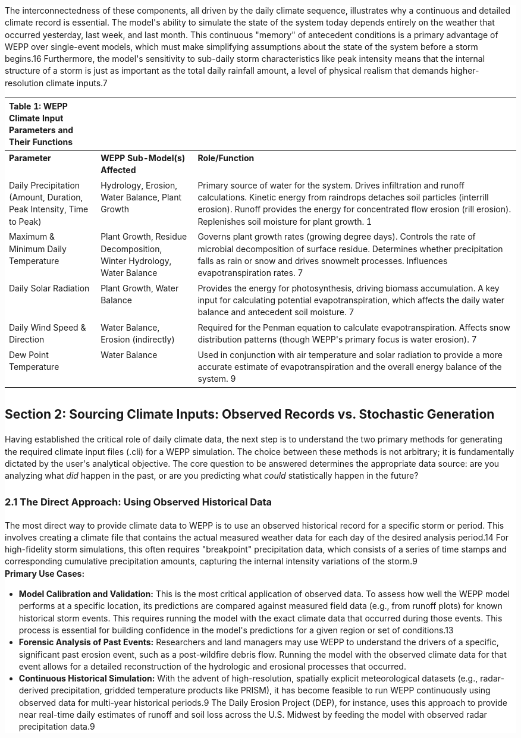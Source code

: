 The interconnectedness of these components, all driven by the daily climate sequence, illustrates why a continuous and detailed climate record is essential. The model's ability to simulate the state of the system today depends entirely on the weather that occurred yesterday, last week, and last month. This continuous "memory" of antecedent conditions is a primary advantage of WEPP over single-event models, which must make simplifying assumptions about the state of the system before a storm begins.16 Furthermore, the model's sensitivity to sub-daily storm characteristics like peak intensity means that the internal structure of a storm is just as important as the total daily rainfall amount, a level of physical realism that demands higher-resolution climate inputs.7

| Table 1: WEPP Climate Input Parameters and Their Functions |  |  |
| :---- | :---- | :---- |
| **Parameter** | **WEPP Sub-Model(s) Affected** | **Role/Function** |
| Daily Precipitation (Amount, Duration, Peak Intensity, Time to Peak) | Hydrology, Erosion, Water Balance, Plant Growth | Primary source of water for the system. Drives infiltration and runoff calculations. Kinetic energy from raindrops detaches soil particles (interrill erosion). Runoff provides the energy for concentrated flow erosion (rill erosion). Replenishes soil moisture for plant growth. 1 |
| Maximum & Minimum Daily Temperature | Plant Growth, Residue Decomposition, Winter Hydrology, Water Balance | Governs plant growth rates (growing degree days). Controls the rate of microbial decomposition of surface residue. Determines whether precipitation falls as rain or snow and drives snowmelt processes. Influences evapotranspiration rates. 7 |
| Daily Solar Radiation | Plant Growth, Water Balance | Provides the energy for photosynthesis, driving biomass accumulation. A key input for calculating potential evapotranspiration, which affects the daily water balance and antecedent soil moisture. 7 |
| Daily Wind Speed & Direction | Water Balance, Erosion (indirectly) | Required for the Penman equation to calculate evapotranspiration. Affects snow distribution patterns (though WEPP's primary focus is water erosion). 7 |
| Dew Point Temperature | Water Balance | Used in conjunction with air temperature and solar radiation to provide a more accurate estimate of evapotranspiration and the overall energy balance of the system. 9 |

## **Section 2: Sourcing Climate Inputs: Observed Records vs. Stochastic Generation**

Having established the critical role of daily climate data, the next step is to understand the two primary methods for generating the required climate input files (.cli) for a WEPP simulation. The choice between these methods is not arbitrary; it is fundamentally dictated by the user's analytical objective. The core question to be answered determines the appropriate data source: are you analyzing what *did* happen in the past, or are you predicting what *could* statistically happen in the future?

### **2.1 The Direct Approach: Using Observed Historical Data**

The most direct way to provide climate data to WEPP is to use an observed historical record for a specific storm or period. This involves creating a climate file that contains the actual measured weather data for each day of the desired analysis period.14 For high-fidelity storm simulations, this often requires "breakpoint" precipitation data, which consists of a series of time stamps and corresponding cumulative precipitation amounts, capturing the internal intensity variations of the storm.9  
**Primary Use Cases:**

* **Model Calibration and Validation:** This is the most critical application of observed data. To assess how well the WEPP model performs at a specific location, its predictions are compared against measured field data (e.g., from runoff plots) for known historical storm events. This requires running the model with the exact climate data that occurred during those events. This process is essential for building confidence in the model's predictions for a given region or set of conditions.13  
* **Forensic Analysis of Past Events:** Researchers and land managers may use WEPP to understand the drivers of a specific, significant past erosion event, such as a post-wildfire debris flow. Running the model with the observed climate data for that event allows for a detailed reconstruction of the hydrologic and erosional processes that occurred.  
* **Continuous Historical Simulation:** With the advent of high-resolution, spatially explicit meteorological datasets (e.g., radar-derived precipitation, gridded temperature products like PRISM), it has become feasible to run WEPP continuously using observed data for multi-year historical periods.9 The Daily Erosion Project (DEP), for instance, uses this approach to provide near real-time daily estimates of runoff and soil loss across the U.S. Midwest by feeding the model with observed radar precipitation data.9
